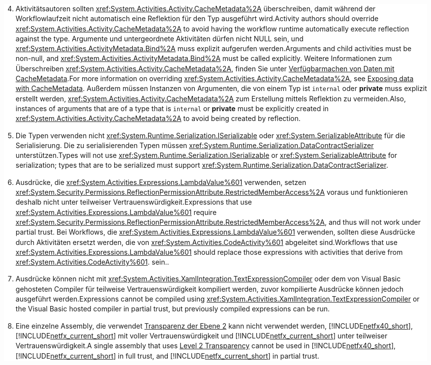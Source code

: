 4.  <span data-ttu-id="15fee-151">Aktivitätsautoren sollten <xref:System.Activities.Activity.CacheMetadata%2A> überschreiben, damit während der Workflowlaufzeit nicht automatisch eine Reflektion für den Typ ausgeführt wird.</span><span class="sxs-lookup"><span data-stu-id="15fee-151">Activity authors should override <xref:System.Activities.Activity.CacheMetadata%2A> to avoid having the workflow runtime automatically execute reflection against the type.</span></span> <span data-ttu-id="15fee-152">Argumente und untergeordnete Aktivitäten dürfen nicht NULL sein, und <xref:System.Activities.ActivityMetadata.Bind%2A> muss explizit aufgerufen werden.</span><span class="sxs-lookup"><span data-stu-id="15fee-152">Arguments and child activities must be non-null, and <xref:System.Activities.ActivityMetadata.Bind%2A> must be called explicitly.</span></span> <span data-ttu-id="15fee-153">Weitere Informationen zum Überschreiben <xref:System.Activities.Activity.CacheMetadata%2A>, finden Sie unter [Verfügbarmachen von Daten mit CacheMetadata](../../../docs/framework/windows-workflow-foundation/exposing-data-with-cachemetadata.md).</span><span class="sxs-lookup"><span data-stu-id="15fee-153">For more information on overriding <xref:System.Activities.Activity.CacheMetadata%2A>, see [Exposing data with CacheMetadata](../../../docs/framework/windows-workflow-foundation/exposing-data-with-cachemetadata.md).</span></span> <span data-ttu-id="15fee-154">Außerdem müssen Instanzen von Argumenten, die von einem Typ ist `internal` oder **private** muss explizit erstellt werden, <xref:System.Activities.Activity.CacheMetadata%2A> zum Erstellung mittels Reflektion zu vermeiden.</span><span class="sxs-lookup"><span data-stu-id="15fee-154">Also, instances of arguments that are of a type that is `internal` or **private** must be explicitly created in  <xref:System.Activities.Activity.CacheMetadata%2A> to avoid being created by reflection.</span></span>  
  
5.  <span data-ttu-id="15fee-155">Die Typen verwenden nicht <xref:System.Runtime.Serialization.ISerializable> oder <xref:System.SerializableAttribute> für die Serialisierung. Die zu serialisierenden Typen müssen <xref:System.Runtime.Serialization.DataContractSerializer> unterstützen.</span><span class="sxs-lookup"><span data-stu-id="15fee-155">Types will not use <xref:System.Runtime.Serialization.ISerializable> or <xref:System.SerializableAttribute> for serialization; types that are to be serialized must support <xref:System.Runtime.Serialization.DataContractSerializer>.</span></span>  
  
6.  <span data-ttu-id="15fee-156">Ausdrücke, die <xref:System.Activities.Expressions.LambdaValue%601> verwenden, setzen <xref:System.Security.Permissions.ReflectionPermissionAttribute.RestrictedMemberAccess%2A> voraus und funktionieren deshalb nicht unter teilweiser Vertrauenswürdigkeit.</span><span class="sxs-lookup"><span data-stu-id="15fee-156">Expressions that use <xref:System.Activities.Expressions.LambdaValue%601> require <xref:System.Security.Permissions.ReflectionPermissionAttribute.RestrictedMemberAccess%2A>, and thus will not work under partial trust.</span></span> <span data-ttu-id="15fee-157">Bei Workflows, die <xref:System.Activities.Expressions.LambdaValue%601> verwenden, sollten diese Ausdrücke durch Aktivitäten ersetzt werden, die von <xref:System.Activities.CodeActivity%601> abgeleitet sind.</span><span class="sxs-lookup"><span data-stu-id="15fee-157">Workflows that use <xref:System.Activities.Expressions.LambdaValue%601> should replace those expressions with activities that derive from <xref:System.Activities.CodeActivity%601>.</span></span> <span data-ttu-id="15fee-158">sein.</span><span class="sxs-lookup"><span data-stu-id="15fee-158">.</span></span>  
  
7.  <span data-ttu-id="15fee-159">Ausdrücke können nicht mit <xref:System.Activities.XamlIntegration.TextExpressionCompiler> oder dem von Visual Basic gehosteten Compiler für teilweise Vertrauenswürdigkeit kompiliert werden, zuvor kompilierte Ausdrücke können jedoch ausgeführt werden.</span><span class="sxs-lookup"><span data-stu-id="15fee-159">Expressions cannot be compiled using <xref:System.Activities.XamlIntegration.TextExpressionCompiler> or the Visual Basic hosted compiler in partial trust, but previously compiled expressions can be run.</span></span>  
  
8.  <span data-ttu-id="15fee-160">Eine einzelne Assembly, die verwendet [Transparenz der Ebene 2](http://aka.ms/Level2Transparency) kann nicht verwendet werden, [!INCLUDE[netfx40_short](../../../includes/netfx40-short-md.md)], [!INCLUDE[netfx_current_short](../../../includes/netfx-current-short-md.md)] mit voller Vertrauenswürdigkeit und [!INCLUDE[netfx_current_short](../../../includes/netfx-current-short-md.md)] unter teilweiser Vertrauenswürdigkeit.</span><span class="sxs-lookup"><span data-stu-id="15fee-160">A single assembly that uses [Level 2 Transparency](http://aka.ms/Level2Transparency) cannot be used in [!INCLUDE[netfx40_short](../../../includes/netfx40-short-md.md)], [!INCLUDE[netfx_current_short](../../../includes/netfx-current-short-md.md)] in full trust, and [!INCLUDE[netfx_current_short](../../../includes/netfx-current-short-md.md)] in partial trust.</span></span>  
  